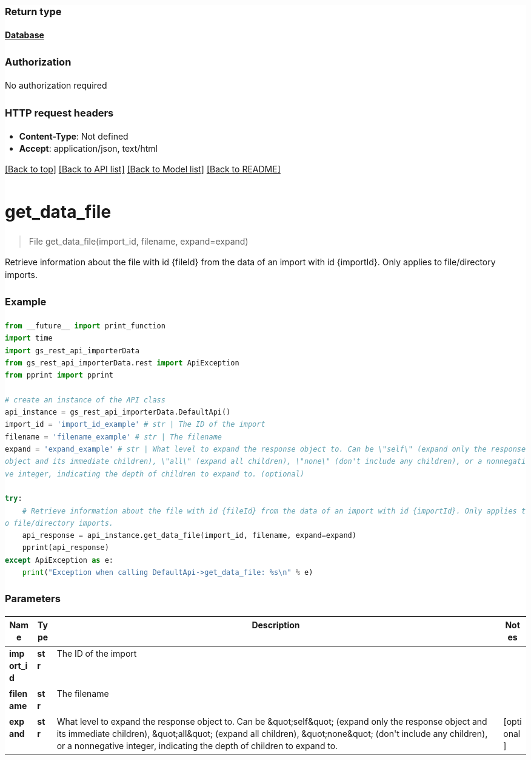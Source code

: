 ### Return type

[**Database**](Database.md)

### Authorization

No authorization required

### HTTP request headers

 - **Content-Type**: Not defined
 - **Accept**: application/json, text/html

[[Back to top]](#) [[Back to API list]](../README.md#documentation-for-api-endpoints) [[Back to Model list]](../README.md#documentation-for-models) [[Back to README]](../README.md)

# **get_data_file**
> File get_data_file(import_id, filename, expand=expand)

Retrieve information about the file with id {fileId} from the data of an import with id {importId}. Only applies to file/directory imports.

### Example
```python
from __future__ import print_function
import time
import gs_rest_api_importerData
from gs_rest_api_importerData.rest import ApiException
from pprint import pprint

# create an instance of the API class
api_instance = gs_rest_api_importerData.DefaultApi()
import_id = 'import_id_example' # str | The ID of the import
filename = 'filename_example' # str | The filename
expand = 'expand_example' # str | What level to expand the response object to. Can be \"self\" (expand only the response object and its immediate children), \"all\" (expand all children), \"none\" (don't include any children), or a nonnegative integer, indicating the depth of children to expand to. (optional)

try:
    # Retrieve information about the file with id {fileId} from the data of an import with id {importId}. Only applies to file/directory imports.
    api_response = api_instance.get_data_file(import_id, filename, expand=expand)
    pprint(api_response)
except ApiException as e:
    print("Exception when calling DefaultApi->get_data_file: %s\n" % e)
```

### Parameters

Name | Type | Description  | Notes
------------- | ------------- | ------------- | -------------
 **import_id** | **str**| The ID of the import | 
 **filename** | **str**| The filename | 
 **expand** | **str**| What level to expand the response object to. Can be \&quot;self\&quot; (expand only the response object and its immediate children), \&quot;all\&quot; (expand all children), \&quot;none\&quot; (don&#x27;t include any children), or a nonnegative integer, indicating the depth of children to expand to. | [optional] 
